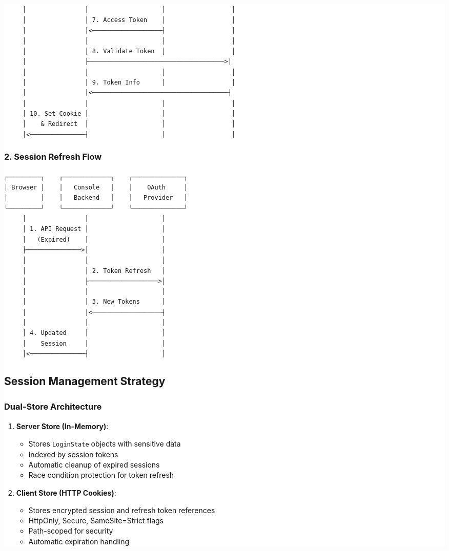 ```
     │                │                    │                  │
     │                │ 7. Access Token    │                  │
     │                │<───────────────────┤                  │
     │                │                    │                  │
     │                │ 8. Validate Token  │                  │
     │                ├─────────────────────────────────────>│
     │                │                    │                  │
     │                │ 9. Token Info      │                  │
     │                │<─────────────────────────────────────┤
     │                │                    │                  │
     │ 10. Set Cookie │                    │                  │
     │    & Redirect  │                    │                  │
     │<───────────────┤                    │                  │
```

### 2. Session Refresh Flow

```
┌─────────┐    ┌─────────────┐    ┌──────────────┐
│ Browser │    │   Console   │    │    OAuth     │
│         │    │   Backend   │    │   Provider   │
└─────────┘    └─────────────┘    └──────────────┘
     │                │                    │
     │ 1. API Request │                    │
     │   (Expired)    │                    │
     ├───────────────>│                    │
     │                │                    │
     │                │ 2. Token Refresh   │
     │                ├───────────────────>│
     │                │                    │
     │                │ 3. New Tokens      │
     │                │<───────────────────┤
     │                │                    │
     │ 4. Updated     │                    │
     │    Session     │                    │
     │<───────────────┤                    │
```

## Session Management Strategy

### Dual-Store Architecture

1. **Server Store (In-Memory)**:
   - Stores `LoginState` objects with sensitive data
   - Indexed by session tokens
   - Automatic cleanup of expired sessions
   - Race condition protection for token refresh

2. **Client Store (HTTP Cookies)**:
   - Stores encrypted session and refresh token references
   - HttpOnly, Secure, SameSite=Strict flags
   - Path-scoped for security
   - Automatic expiration handling
